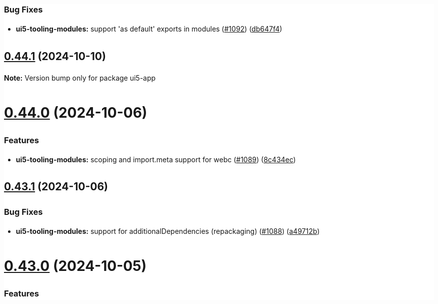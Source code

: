 ### Bug Fixes

* **ui5-tooling-modules:** support 'as default' exports in modules ([#1092](https://github.com/ui5-community/ui5-ecosystem-showcase/issues/1092)) ([db647f4](https://github.com/ui5-community/ui5-ecosystem-showcase/commit/db647f401b1f956d4099534903e0eefd5bb3115b))





## [0.44.1](https://github.com/ui5-community/ui5-ecosystem-showcase/compare/ui5-app@0.44.0...ui5-app@0.44.1) (2024-10-10)

**Note:** Version bump only for package ui5-app





# [0.44.0](https://github.com/ui5-community/ui5-ecosystem-showcase/compare/ui5-app@0.43.1...ui5-app@0.44.0) (2024-10-06)


### Features

* **ui5-tooling-modules:** scoping and import.meta support for webc ([#1089](https://github.com/ui5-community/ui5-ecosystem-showcase/issues/1089)) ([8c434ec](https://github.com/ui5-community/ui5-ecosystem-showcase/commit/8c434ecdf26d0d48b5d5cd0f76e2944bb52508d5))





## [0.43.1](https://github.com/ui5-community/ui5-ecosystem-showcase/compare/ui5-app@0.43.0...ui5-app@0.43.1) (2024-10-06)


### Bug Fixes

* **ui5-tooling-modules:** support for additionalDependencies (repackaging) ([#1088](https://github.com/ui5-community/ui5-ecosystem-showcase/issues/1088)) ([a49712b](https://github.com/ui5-community/ui5-ecosystem-showcase/commit/a49712b032e1f402a66969600d15109db42b6985))





# [0.43.0](https://github.com/ui5-community/ui5-ecosystem-showcase/compare/ui5-app@0.42.4...ui5-app@0.43.0) (2024-10-05)


### Features
